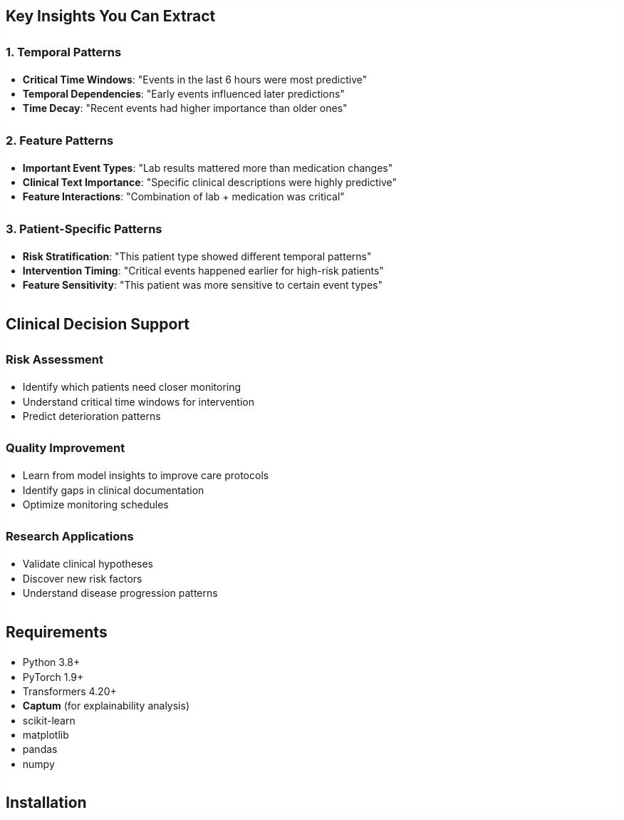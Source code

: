 ## Key Insights You Can Extract

### **1. Temporal Patterns**
- **Critical Time Windows**: "Events in the last 6 hours were most predictive"
- **Temporal Dependencies**: "Early events influenced later predictions"
- **Time Decay**: "Recent events had higher importance than older ones"

### **2. Feature Patterns**
- **Important Event Types**: "Lab results mattered more than medication changes"
- **Clinical Text Importance**: "Specific clinical descriptions were highly predictive"
- **Feature Interactions**: "Combination of lab + medication was critical"

### **3. Patient-Specific Patterns**
- **Risk Stratification**: "This patient type showed different temporal patterns"
- **Intervention Timing**: "Critical events happened earlier for high-risk patients"
- **Feature Sensitivity**: "This patient was more sensitive to certain event types"

## Clinical Decision Support

### **Risk Assessment**
- Identify which patients need closer monitoring
- Understand critical time windows for intervention
- Predict deterioration patterns

### **Quality Improvement**
- Learn from model insights to improve care protocols
- Identify gaps in clinical documentation
- Optimize monitoring schedules

### **Research Applications**
- Validate clinical hypotheses
- Discover new risk factors
- Understand disease progression patterns

## Requirements

- Python 3.8+
- PyTorch 1.9+
- Transformers 4.20+
- **Captum** (for explainability analysis)
- scikit-learn
- matplotlib
- pandas
- numpy

## Installation
